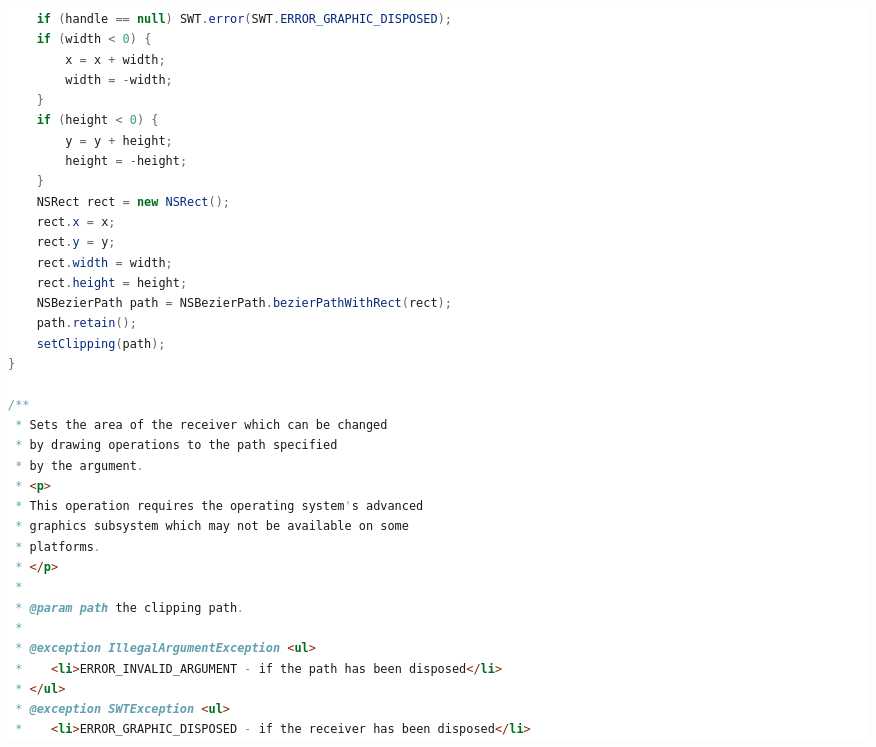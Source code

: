 ```java
	if (handle == null) SWT.error(SWT.ERROR_GRAPHIC_DISPOSED);
	if (width < 0) {
		x = x + width;
		width = -width;
	}
	if (height < 0) {
		y = y + height;
		height = -height;
	}
	NSRect rect = new NSRect();
	rect.x = x;
	rect.y = y;
	rect.width = width;
	rect.height = height;
	NSBezierPath path = NSBezierPath.bezierPathWithRect(rect);
	path.retain();
	setClipping(path);
}

/**
 * Sets the area of the receiver which can be changed
 * by drawing operations to the path specified
 * by the argument.  
 * <p>
 * This operation requires the operating system's advanced
 * graphics subsystem which may not be available on some
 * platforms.
 * </p>
 * 
 * @param path the clipping path.
 * 
 * @exception IllegalArgumentException <ul>
 *    <li>ERROR_INVALID_ARGUMENT - if the path has been disposed</li>
 * </ul> 
 * @exception SWTException <ul>
 *    <li>ERROR_GRAPHIC_DISPOSED - if the receiver has been disposed</li>
